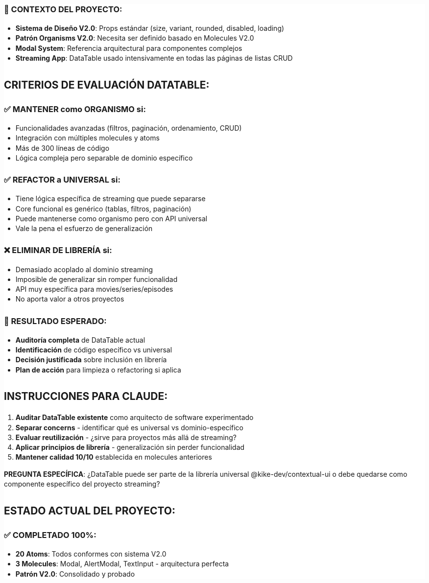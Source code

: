 ### 🔄 CONTEXTO DEL PROYECTO:
- **Sistema de Diseño V2.0**: Props estándar (size, variant, rounded, disabled, loading)
- **Patrón Organisms V2.0**: Necesita ser definido basado en Molecules V2.0
- **Modal System**: Referencia arquitectural para componentes complejos
- **Streaming App**: DataTable usado intensivamente en todas las páginas de listas CRUD

## CRITERIOS DE EVALUACIÓN DATATABLE:

### ✅ MANTENER como ORGANISMO si:
- Funcionalidades avanzadas (filtros, paginación, ordenamiento, CRUD)
- Integración con múltiples molecules y atoms
- Más de 300 líneas de código
- Lógica compleja pero separable de dominio específico

### ✅ REFACTOR a UNIVERSAL si:
- Tiene lógica específica de streaming que puede separarse
- Core funcional es genérico (tablas, filtros, paginación)
- Puede mantenerse como organismo pero con API universal
- Vale la pena el esfuerzo de generalización

### ❌ ELIMINAR DE LIBRERÍA si:
- Demasiado acoplado al dominio streaming
- Imposible de generalizar sin romper funcionalidad
- API muy específica para movies/series/episodes
- No aporta valor a otros proyectos

### 🎯 RESULTADO ESPERADO:
- **Auditoría completa** de DataTable actual
- **Identificación** de código específico vs universal  
- **Decisión justificada** sobre inclusión en librería
- **Plan de acción** para limpieza o refactoring si aplica

## INSTRUCCIONES PARA CLAUDE:

1. **Auditar DataTable existente** como arquitecto de software experimentado
2. **Separar concerns** - identificar qué es universal vs dominio-específico
3. **Evaluar reutilización** - ¿sirve para proyectos más allá de streaming?
4. **Aplicar principios de librería** - generalización sin perder funcionalidad
5. **Mantener calidad 10/10** establecida en molecules anteriores

**PREGUNTA ESPECÍFICA**: ¿DataTable puede ser parte de la librería universal @kike-dev/contextual-ui o debe quedarse como componente específico del proyecto streaming?

## ESTADO ACTUAL DEL PROYECTO:

### ✅ COMPLETADO 100%:
- **20 Atoms**: Todos conformes con sistema V2.0
- **3 Molecules**: Modal, AlertModal, TextInput - arquitectura perfecta
- **Patrón V2.0**: Consolidado y probado
